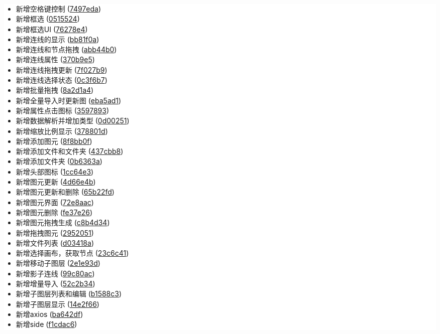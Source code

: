 * 新增空格键控制 ([7497eda](http://172.19.139.41:8088/nwang/topo-editor-base/-/commit/7497eda658729f76a0e458db360ebee96034d4c8))
* 新增框选 ([0515524](http://172.19.139.41:8088/nwang/topo-editor-base/-/commit/05155244721981d950171c46b4e9e2e74fa83c47))
* 新增框选UI ([76278e4](http://172.19.139.41:8088/nwang/topo-editor-base/-/commit/76278e46f357984f90da7dbb2c0536f9488aa87e))
* 新增连线的显示 ([bb81f0a](http://172.19.139.41:8088/nwang/topo-editor-base/-/commit/bb81f0a0b87e0a670d6ade59e0b66cbe90e855ba))
* 新增连线和节点拖拽 ([abb44b0](http://172.19.139.41:8088/nwang/topo-editor-base/-/commit/abb44b0effe052b2b839f19419353f1f82b54d3e))
* 新增连线属性 ([370b9e5](http://172.19.139.41:8088/nwang/topo-editor-base/-/commit/370b9e565f7b2226a644925ce990a91f2de1a516))
* 新增连线拖拽更新 ([7f027b9](http://172.19.139.41:8088/nwang/topo-editor-base/-/commit/7f027b9c29ffb8e1d4282f8cbf8a1af28bf9bec9))
* 新增连线选择状态 ([0c3f6b7](http://172.19.139.41:8088/nwang/topo-editor-base/-/commit/0c3f6b7bb5afc07118c76fbcbceb32fe058afc09))
* 新增批量拖拽 ([8a2d1a4](http://172.19.139.41:8088/nwang/topo-editor-base/-/commit/8a2d1a43ecfb31fc02cdd23af90c4b6cabbfd87b))
* 新增全量导入时更新图 ([eba5ad1](http://172.19.139.41:8088/nwang/topo-editor-base/-/commit/eba5ad1f7977c4bf9a6b7876ccc8f14f64b9262e))
* 新增属性点击图标 ([3597893](http://172.19.139.41:8088/nwang/topo-editor-base/-/commit/3597893bb405610f6ad2660328af69fd63f4da66))
* 新增数据解析并增加类型 ([0d00251](http://172.19.139.41:8088/nwang/topo-editor-base/-/commit/0d00251a45366212879fc7a65dc89da93bf10783))
* 新增缩放比例显示 ([378801d](http://172.19.139.41:8088/nwang/topo-editor-base/-/commit/378801d361b5fa919ae0fe27980934b12477efb4))
* 新增添加图元 ([8f8bb0f](http://172.19.139.41:8088/nwang/topo-editor-base/-/commit/8f8bb0fd3bf8e5c7ec1ab5221a8c9d41bf9c65d3))
* 新增添加文件和文件夹 ([437cbb8](http://172.19.139.41:8088/nwang/topo-editor-base/-/commit/437cbb81903f4fe547156701074c1ef219d3c699))
* 新增添加文件夹 ([0b6363a](http://172.19.139.41:8088/nwang/topo-editor-base/-/commit/0b6363a170698bb911cbf568a25bf05d4ec6cf56))
* 新增头部图标 ([1cc64e3](http://172.19.139.41:8088/nwang/topo-editor-base/-/commit/1cc64e31895a3eca9a53c71f477f137d8114d07a))
* 新增图元更新 ([4d66e4b](http://172.19.139.41:8088/nwang/topo-editor-base/-/commit/4d66e4b4ada907370d2ec2d974dff29c142e556e))
* 新增图元更新和删除 ([65b22fd](http://172.19.139.41:8088/nwang/topo-editor-base/-/commit/65b22fd1a040e0686bc28f0c190574e943a1bdaf))
* 新增图元界面 ([72e8aac](http://172.19.139.41:8088/nwang/topo-editor-base/-/commit/72e8aac17d2025dee0a01d38bf25369003e65d8a))
* 新增图元删除 ([fe37e26](http://172.19.139.41:8088/nwang/topo-editor-base/-/commit/fe37e267a50a1a5a06ce0c2d6c11cb45a1c3b958))
* 新增图元拖拽生成 ([c8b4d34](http://172.19.139.41:8088/nwang/topo-editor-base/-/commit/c8b4d34ca2a95bc7755de1ae089d6a5bb1a36182))
* 新增拖拽图元 ([2952051](http://172.19.139.41:8088/nwang/topo-editor-base/-/commit/2952051de60bdfe108eae0b670731aab21af24fc))
* 新增文件列表 ([d03418a](http://172.19.139.41:8088/nwang/topo-editor-base/-/commit/d03418a4ba88eb98c9e6e0a03bbd178fdecc61b1))
* 新增选择画布，获取节点 ([23c6c41](http://172.19.139.41:8088/nwang/topo-editor-base/-/commit/23c6c41dfc30f9a82553b6f2a6f63b0c628fcf4d))
* 新增移动子图层 ([2e1e93d](http://172.19.139.41:8088/nwang/topo-editor-base/-/commit/2e1e93d6edadc1ca19c99af8a6dd9c69c5ec0638))
* 新增影子连线 ([99c80ac](http://172.19.139.41:8088/nwang/topo-editor-base/-/commit/99c80ac777034305c69dc2d7616d5ccd7c6b9823))
* 新增增量导入 ([52c2b34](http://172.19.139.41:8088/nwang/topo-editor-base/-/commit/52c2b34d0ea8873de4edea14a348cea7f02768b6))
* 新增子图层列表和编辑 ([b1588c3](http://172.19.139.41:8088/nwang/topo-editor-base/-/commit/b1588c3394b39fe9ec903f969d5908477bf34dd6))
* 新增子图层显示 ([14e2f66](http://172.19.139.41:8088/nwang/topo-editor-base/-/commit/14e2f66f4b082e9dace48ad4e27accd7ea19bb89))
* 新增axios ([ba642df](http://172.19.139.41:8088/nwang/topo-editor-base/-/commit/ba642df81c9e8c23fec655e6f51dec866ea5cab0))
* 新增side ([f1cdac6](http://172.19.139.41:8088/nwang/topo-editor-base/-/commit/f1cdac632c6d9f530c2794188483e687a31db1f3))